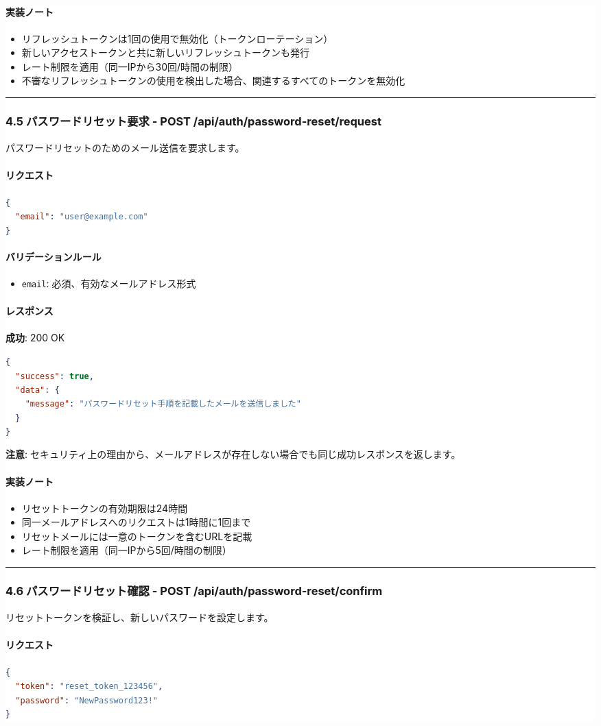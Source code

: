 #### 実装ノート

- リフレッシュトークンは1回の使用で無効化（トークンローテーション）
- 新しいアクセストークンと共に新しいリフレッシュトークンも発行
- レート制限を適用（同一IPから30回/時間の制限）
- 不審なリフレッシュトークンの使用を検出した場合、関連するすべてのトークンを無効化

---

### 4.5 パスワードリセット要求 - POST /api/auth/password-reset/request

パスワードリセットのためのメール送信を要求します。

#### リクエスト

```json
{
  "email": "user@example.com"
}
```

#### バリデーションルール

- `email`: 必須、有効なメールアドレス形式

#### レスポンス

**成功**: 200 OK
```json
{
  "success": true,
  "data": {
    "message": "パスワードリセット手順を記載したメールを送信しました"
  }
}
```

**注意**: セキュリティ上の理由から、メールアドレスが存在しない場合でも同じ成功レスポンスを返します。

#### 実装ノート

- リセットトークンの有効期限は24時間
- 同一メールアドレスへのリクエストは1時間に1回まで
- リセットメールには一意のトークンを含むURLを記載
- レート制限を適用（同一IPから5回/時間の制限）

---

### 4.6 パスワードリセット確認 - POST /api/auth/password-reset/confirm

リセットトークンを検証し、新しいパスワードを設定します。

#### リクエスト

```json
{
  "token": "reset_token_123456",
  "password": "NewPassword123!"
}
```
